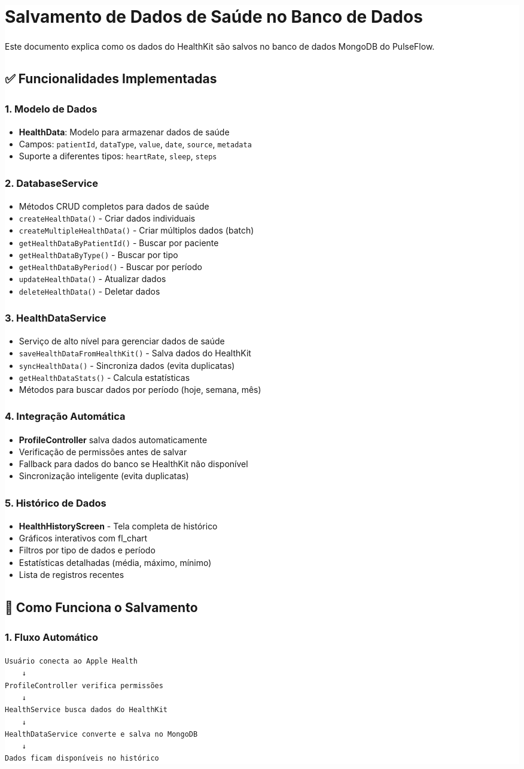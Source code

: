 # Salvamento de Dados de Saúde no Banco de Dados

Este documento explica como os dados do HealthKit são salvos no banco de dados MongoDB do PulseFlow.

## ✅ Funcionalidades Implementadas

### 1. **Modelo de Dados**
- **HealthData**: Modelo para armazenar dados de saúde
- Campos: `patientId`, `dataType`, `value`, `date`, `source`, `metadata`
- Suporte a diferentes tipos: `heartRate`, `sleep`, `steps`

### 2. **DatabaseService**
- Métodos CRUD completos para dados de saúde
- `createHealthData()` - Criar dados individuais
- `createMultipleHealthData()` - Criar múltiplos dados (batch)
- `getHealthDataByPatientId()` - Buscar por paciente
- `getHealthDataByType()` - Buscar por tipo
- `getHealthDataByPeriod()` - Buscar por período
- `updateHealthData()` - Atualizar dados
- `deleteHealthData()` - Deletar dados

### 3. **HealthDataService**
- Serviço de alto nível para gerenciar dados de saúde
- `saveHealthDataFromHealthKit()` - Salva dados do HealthKit
- `syncHealthData()` - Sincroniza dados (evita duplicatas)
- `getHealthDataStats()` - Calcula estatísticas
- Métodos para buscar dados por período (hoje, semana, mês)

### 4. **Integração Automática**
- **ProfileController** salva dados automaticamente
- Verificação de permissões antes de salvar
- Fallback para dados do banco se HealthKit não disponível
- Sincronização inteligente (evita duplicatas)

### 5. **Histórico de Dados**
- **HealthHistoryScreen** - Tela completa de histórico
- Gráficos interativos com fl_chart
- Filtros por tipo de dados e período
- Estatísticas detalhadas (média, máximo, mínimo)
- Lista de registros recentes

## 🔄 Como Funciona o Salvamento

### 1. **Fluxo Automático**
```
Usuário conecta ao Apple Health
    ↓
ProfileController verifica permissões
    ↓
HealthService busca dados do HealthKit
    ↓
HealthDataService converte e salva no MongoDB
    ↓
Dados ficam disponíveis no histórico
```
